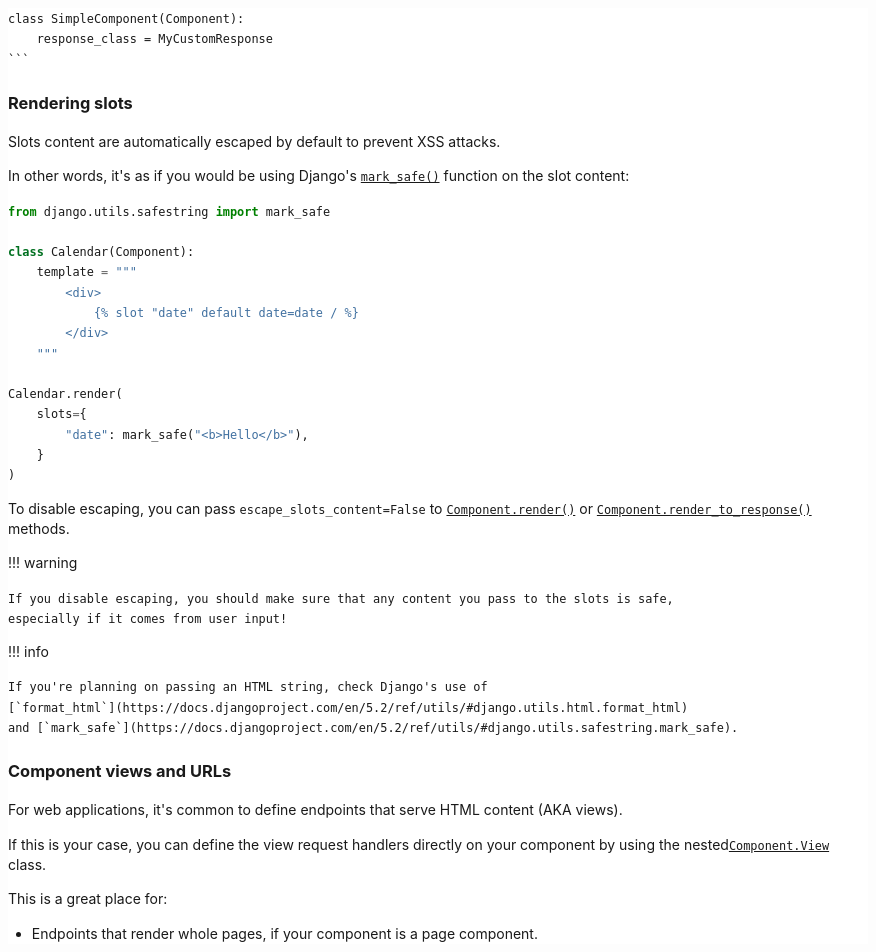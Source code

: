     class SimpleComponent(Component):
        response_class = MyCustomResponse
    ```

### Rendering slots

Slots content are automatically escaped by default to prevent XSS attacks.

In other words, it's as if you would be using Django's [`mark_safe()`](https://docs.djangoproject.com/en/5.2/ref/utils/#django.utils.safestring.mark_safe) function on the slot content:

```python
from django.utils.safestring import mark_safe

class Calendar(Component):
    template = """
        <div>
            {% slot "date" default date=date / %}
        </div>
    """

Calendar.render(
    slots={
        "date": mark_safe("<b>Hello</b>"),
    }
)
```

To disable escaping, you can pass `escape_slots_content=False` to
[`Component.render()`](../../reference/api#django_components.Component.render)
or [`Component.render_to_response()`](../../reference/api#django_components.Component.render_to_response)
methods.

!!! warning

    If you disable escaping, you should make sure that any content you pass to the slots is safe,
    especially if it comes from user input!

!!! info

    If you're planning on passing an HTML string, check Django's use of
    [`format_html`](https://docs.djangoproject.com/en/5.2/ref/utils/#django.utils.html.format_html)
    and [`mark_safe`](https://docs.djangoproject.com/en/5.2/ref/utils/#django.utils.safestring.mark_safe).

### Component views and URLs

For web applications, it's common to define endpoints that serve HTML content (AKA views).

If this is your case, you can define the view request handlers directly on your component by using the nested[`Component.View`](../../reference/api#django_components.Component.View) class.

This is a great place for:

- Endpoints that render whole pages, if your component
  is a page component.
